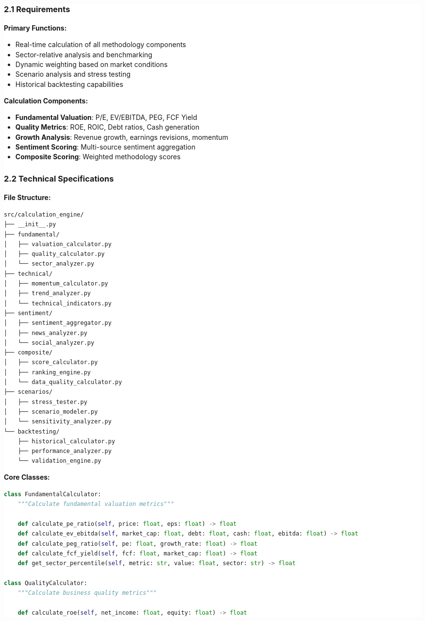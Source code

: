### 2.1 Requirements

**Primary Functions:**
- Real-time calculation of all methodology components
- Sector-relative analysis and benchmarking
- Dynamic weighting based on market conditions
- Scenario analysis and stress testing
- Historical backtesting capabilities

**Calculation Components:**
- **Fundamental Valuation**: P/E, EV/EBITDA, PEG, FCF Yield
- **Quality Metrics**: ROE, ROIC, Debt ratios, Cash generation
- **Growth Analysis**: Revenue growth, earnings revisions, momentum
- **Sentiment Scoring**: Multi-source sentiment aggregation
- **Composite Scoring**: Weighted methodology scores

### 2.2 Technical Specifications

**File Structure:**
```
src/calculation_engine/
├── __init__.py
├── fundamental/
│   ├── valuation_calculator.py
│   ├── quality_calculator.py
│   └── sector_analyzer.py
├── technical/
│   ├── momentum_calculator.py
│   ├── trend_analyzer.py
│   └── technical_indicators.py
├── sentiment/
│   ├── sentiment_aggregator.py
│   ├── news_analyzer.py
│   └── social_analyzer.py
├── composite/
│   ├── score_calculator.py
│   ├── ranking_engine.py
│   └── data_quality_calculator.py
├── scenarios/
│   ├── stress_tester.py
│   ├── scenario_modeler.py
│   └── sensitivity_analyzer.py
└── backtesting/
    ├── historical_calculator.py
    ├── performance_analyzer.py
    └── validation_engine.py
```

**Core Classes:**

```python
class FundamentalCalculator:
    """Calculate fundamental valuation metrics"""
    
    def calculate_pe_ratio(self, price: float, eps: float) -> float
    def calculate_ev_ebitda(self, market_cap: float, debt: float, cash: float, ebitda: float) -> float
    def calculate_peg_ratio(self, pe: float, growth_rate: float) -> float
    def calculate_fcf_yield(self, fcf: float, market_cap: float) -> float
    def get_sector_percentile(self, metric: str, value: float, sector: str) -> float

class QualityCalculator:
    """Calculate business quality metrics"""
    
    def calculate_roe(self, net_income: float, equity: float) -> float
```